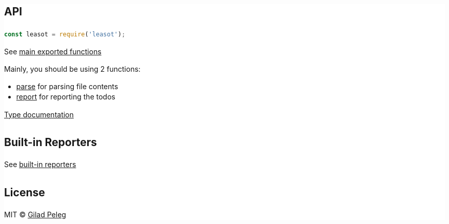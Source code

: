 ## API

```js
const leasot = require('leasot');
```

See [main exported functions](src/index.ts)

Mainly, you should be using 2 functions:

- [parse](https://pgilad.github.io/leasot/index.html#parse) for parsing file contents
- [report](https://pgilad.github.io/leasot/index.html#report) for reporting the todos

[Type documentation](https://pgilad.github.io/leasot)

## Built-in Reporters

See [built-in reporters](https://pgilad.github.io/leasot/enums/builtinreporters.html)

## License

MIT © [Gilad Peleg](https://www.giladpeleg.com)
